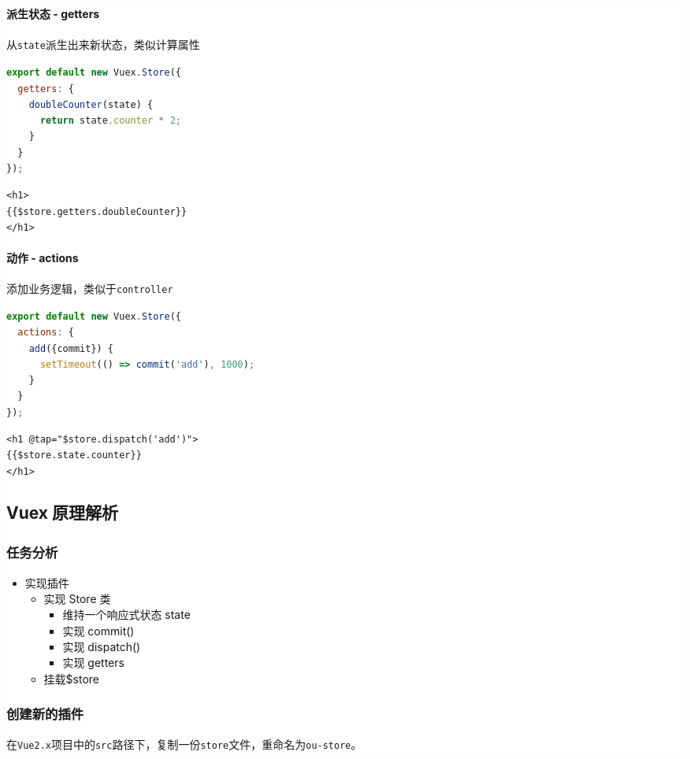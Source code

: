 #### 派生状态 - getters

从`state`派生出来新状态，类似计算属性

```javascript
export default new Vuex.Store({
  getters: {
    doubleCounter(state) {
      return state.counter * 2;
    }
  }
});
```

```vue
<h1>
{{$store.getters.doubleCounter}}
</h1>
```

#### 动作 - actions

添加业务逻辑，类似于`controller`

```javascript
export default new Vuex.Store({
  actions: {
    add({commit}) {
      setTimeout(() => commit('add'), 1000);
    }
  }
});
```

```vue
<h1 @tap="$store.dispatch('add')">
{{$store.state.counter}}
</h1>
```

## Vuex 原理解析

### 任务分析

- 实现插件
  - 实现 Store 类
    - 维持一个响应式状态 state
    - 实现 commit()
    - 实现 dispatch()
    - 实现 getters
  - 挂载$store

### 创建新的插件

在`Vue2.x`项目中的`src`路径下，复制一份`store`文件，重命名为`ou-store`。
